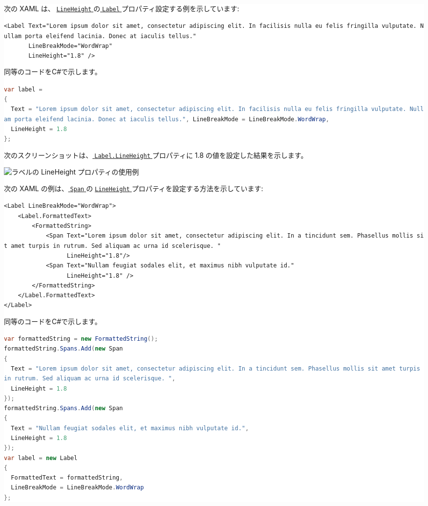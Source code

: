 次の XAML は、 [ `LineHeight` ](xref:Xamarin.Forms.Label.LineHeight)の[ `Label` ](xref:Xamarin.Forms.Label)プロパティ設定する例を示しています:

```xaml
<Label Text="Lorem ipsum dolor sit amet, consectetur adipiscing elit. In facilisis nulla eu felis fringilla vulputate. Nullam porta eleifend lacinia. Donec at iaculis tellus."
       LineBreakMode="WordWrap"
       LineHeight="1.8" />
```

同等のコードをC#で示します。

```csharp
var label =
{
  Text = "Lorem ipsum dolor sit amet, consectetur adipiscing elit. In facilisis nulla eu felis fringilla vulputate. Nullam porta eleifend lacinia. Donec at iaculis tellus.", LineBreakMode = LineBreakMode.WordWrap,
  LineHeight = 1.8
};
```

次のスクリーンショットは、[ `Label.LineHeight` ](xref:Xamarin.Forms.Label.LineHeight)プロパティに 1.8 の値を設定した結果を示します。

![](label-images/label-lineheight.png "ラベルの LineHeight プロパティの使用例")

次の XAML の例は、[ `Span` ](xref:Xamarin.Forms.Span)の [ `LineHeight` ](xref:Xamarin.Forms.Span.LineHeight)プロパティを設定する方法を示しています:

```xaml
<Label LineBreakMode="WordWrap">
    <Label.FormattedText>
        <FormattedString>
            <Span Text="Lorem ipsum dolor sit amet, consectetur adipiscing elit. In a tincidunt sem. Phasellus mollis sit amet turpis in rutrum. Sed aliquam ac urna id scelerisque. "
                  LineHeight="1.8"/>
            <Span Text="Nullam feugiat sodales elit, et maximus nibh vulputate id."
                  LineHeight="1.8" />
        </FormattedString>
    </Label.FormattedText>
</Label>
```

同等のコードをC#で示します。

```csharp
var formattedString = new FormattedString();
formattedString.Spans.Add(new Span
{
  Text = "Lorem ipsum dolor sit amet, consectetur adipiscing elit. In a tincidunt sem. Phasellus mollis sit amet turpis in rutrum. Sed aliquam ac urna id scelerisque. ",
  LineHeight = 1.8
});
formattedString.Spans.Add(new Span
{
  Text = "Nullam feugiat sodales elit, et maximus nibh vulputate id.",
  LineHeight = 1.8
});
var label = new Label
{
  FormattedText = formattedString,
  LineBreakMode = LineBreakMode.WordWrap
};
```
